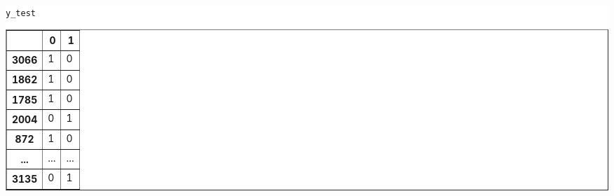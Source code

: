 


```python
y_test
```




<div>
<style scoped>
    .dataframe tbody tr th:only-of-type {
        vertical-align: middle;
    }

    .dataframe tbody tr th {
        vertical-align: top;
    }

    .dataframe thead th {
        text-align: right;
    }
</style>
<table border="1" class="dataframe">
  <thead>
    <tr style="text-align: right;">
      <th></th>
      <th>0</th>
      <th>1</th>
    </tr>
  </thead>
  <tbody>
    <tr>
      <th>3066</th>
      <td>1</td>
      <td>0</td>
    </tr>
    <tr>
      <th>1862</th>
      <td>1</td>
      <td>0</td>
    </tr>
    <tr>
      <th>1785</th>
      <td>1</td>
      <td>0</td>
    </tr>
    <tr>
      <th>2004</th>
      <td>0</td>
      <td>1</td>
    </tr>
    <tr>
      <th>872</th>
      <td>1</td>
      <td>0</td>
    </tr>
    <tr>
      <th>...</th>
      <td>...</td>
      <td>...</td>
    </tr>
    <tr>
      <th>3135</th>
      <td>0</td>
      <td>1</td>
    </tr>